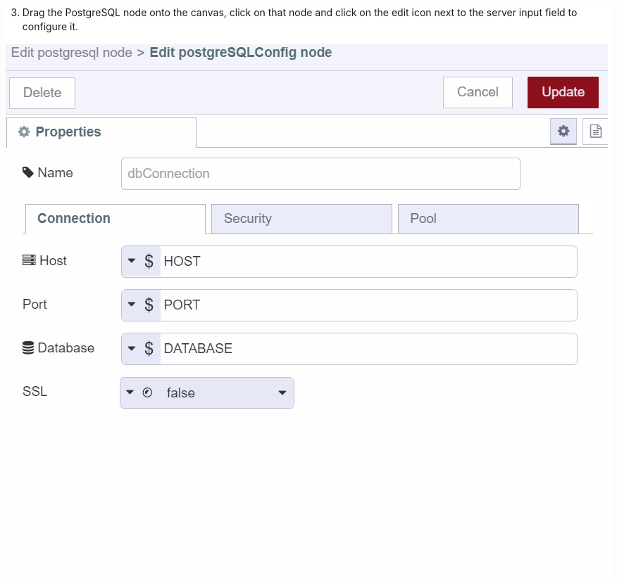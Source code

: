 3. Drag the PostgreSQL node onto the canvas, click on that node and click on the edit icon next to the server input field to configure it.

!["Configuring PostgreSQL"](./images/postgresql_with_node-red_pgconfig1.png "Configuring PostgreSQL")

